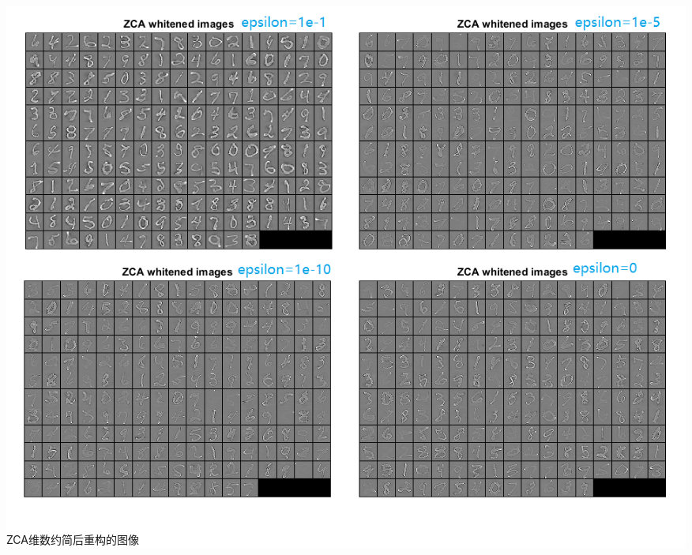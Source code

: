 ![ZCA维数约简后重构的图像](../../../_static/figs/ArtificialIntelligence/MachineLearning/Unsupervised/ZCA_MNIST_recovery.png)

ZCA维数约简后重构的图像
